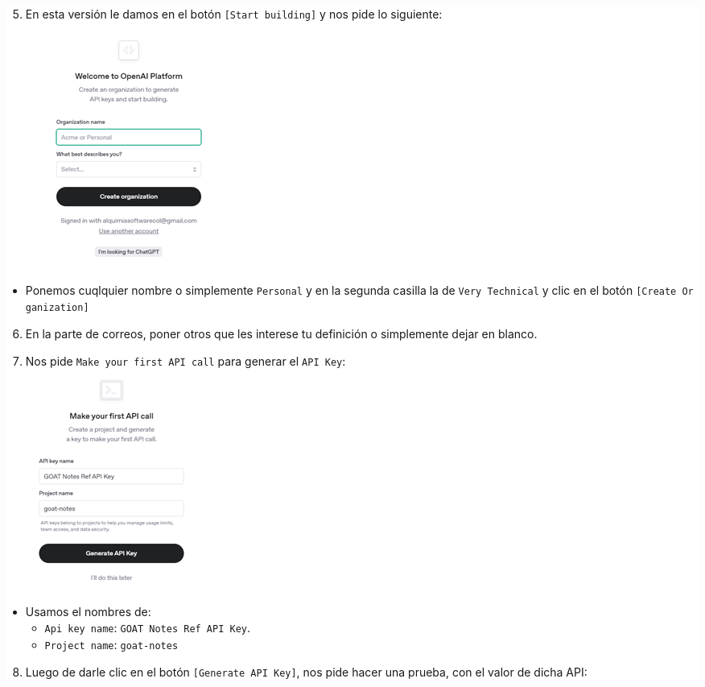 
5. En esta versión le damos en el botón `[Start building]` y nos pide 
lo siguiente:  
![Organization name](images/2025-04-04_112634.png "Organization name")
* Ponemos cuqlquier nombre o simplemente `Personal` y en la segunda 
casilla la de `Very Technical` y clic en el botón 
`[Create Organization]`


6. En la parte de correos, poner otros que les interese tu 
definición o simplemente dejar en blanco.


7. Nos pide `Make your first API call` para generar el `API Key`:  
![Make your first API call](images/2025-04-04_113533.png "Make your first API call")
* Usamos el nombres de:
    * `Api key name`: `GOAT Notes Ref API Key`.
    * `Project name`: `goat-notes`
  

8. Luego de darle clic en el botón `[Generate API Key]`, nos pide hacer una prueba, con el valor de dicha API:  